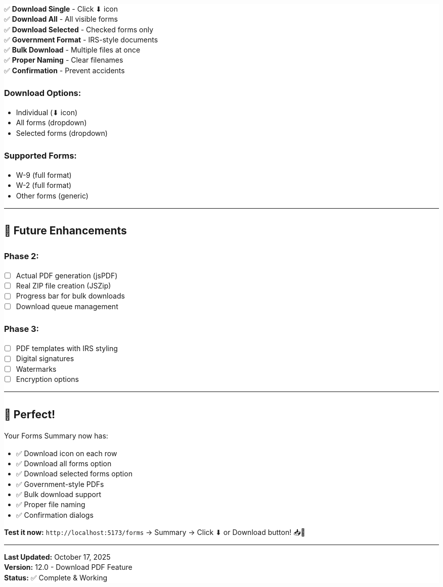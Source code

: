 ✅ **Download Single** - Click ⬇ icon  
✅ **Download All** - All visible forms  
✅ **Download Selected** - Checked forms only  
✅ **Government Format** - IRS-style documents  
✅ **Bulk Download** - Multiple files at once  
✅ **Proper Naming** - Clear filenames  
✅ **Confirmation** - Prevent accidents  

### **Download Options:**
- Individual (⬇ icon)
- All forms (dropdown)
- Selected forms (dropdown)

### **Supported Forms:**
- W-9 (full format)
- W-2 (full format)
- Other forms (generic)

---

## 📖 Future Enhancements

### **Phase 2:**
- [ ] Actual PDF generation (jsPDF)
- [ ] Real ZIP file creation (JSZip)
- [ ] Progress bar for bulk downloads
- [ ] Download queue management

### **Phase 3:**
- [ ] PDF templates with IRS styling
- [ ] Digital signatures
- [ ] Watermarks
- [ ] Encryption options

---

## 🎯 Perfect!

Your Forms Summary now has:
- ✅ Download icon on each row
- ✅ Download all forms option
- ✅ Download selected forms option
- ✅ Government-style PDFs
- ✅ Bulk download support
- ✅ Proper file naming
- ✅ Confirmation dialogs

**Test it now:** `http://localhost:5173/forms` → Summary → Click ⬇ or Download button! 📥🚀

---

**Last Updated:** October 17, 2025  
**Version:** 12.0 - Download PDF Feature  
**Status:** ✅ Complete & Working
